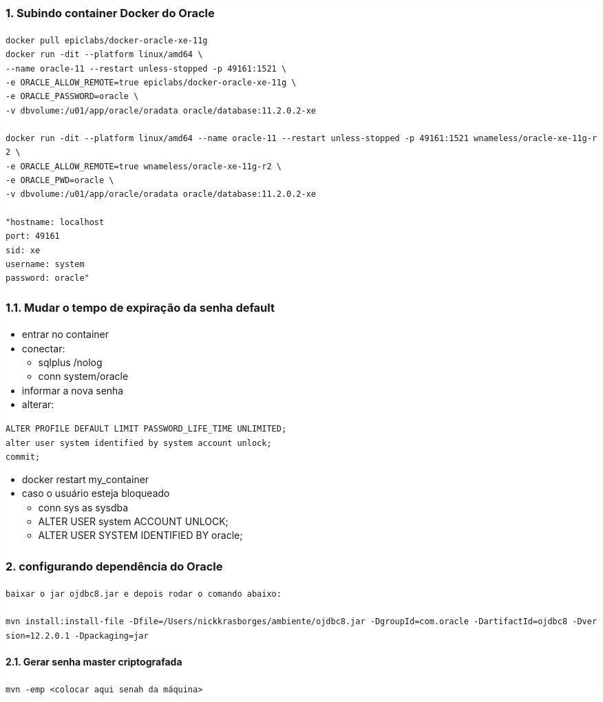 ### 1. Subindo container Docker do Oracle
````
docker pull epiclabs/docker-oracle-xe-11g				
docker run -dit --platform linux/amd64 \
--name oracle-11 --restart unless-stopped -p 49161:1521 \
-e ORACLE_ALLOW_REMOTE=true epiclabs/docker-oracle-xe-11g \
-e ORACLE_PASSWORD=oracle \
-v dbvolume:/u01/app/oracle/oradata oracle/database:11.2.0.2-xe

docker run -dit --platform linux/amd64 --name oracle-11 --restart unless-stopped -p 49161:1521 wnameless/oracle-xe-11g-r2 \
-e ORACLE_ALLOW_REMOTE=true wnameless/oracle-xe-11g-r2 \
-e ORACLE_PWD=oracle \
-v dbvolume:/u01/app/oracle/oradata oracle/database:11.2.0.2-xe

"hostname: localhost
port: 49161
sid: xe
username: system
password: oracle"				
````

### 1.1. Mudar o tempo de expiração da senha default
* entrar no container
* conectar:
  * sqlplus /nolog
  * conn system/oracle
* informar a nova senha
* alterar:
```
ALTER PROFILE DEFAULT LIMIT PASSWORD_LIFE_TIME UNLIMITED;
alter user system identified by system account unlock;
commit;
```
* docker restart my_container
* caso o usuário esteja bloqueado
  * conn sys as sysdba
  * ALTER USER system ACCOUNT UNLOCK;
  * ALTER USER SYSTEM IDENTIFIED BY oracle;

### 2. configurando dependência do Oracle
````
baixar o jar ojdbc8.jar e depois rodar o comando abaixo:

mvn install:install-file -Dfile=/Users/nickkrasborges/ambiente/ojdbc8.jar -DgroupId=com.oracle -DartifactId=ojdbc8 -Dversion=12.2.0.1 -Dpackaging=jar
````

#### 2.1. Gerar senha master criptografada
````
mvn -emp <colocar aqui senah da máquina>
````

